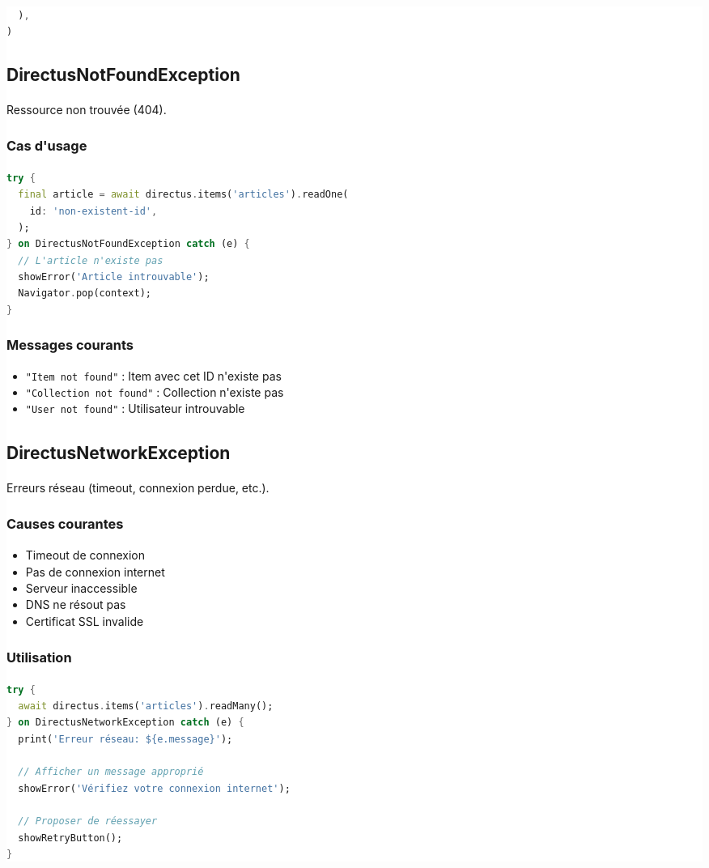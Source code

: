 ```dart
  ),
)
```

## DirectusNotFoundException

Ressource non trouvée (404).

### Cas d'usage

```dart
try {
  final article = await directus.items('articles').readOne(
    id: 'non-existent-id',
  );
} on DirectusNotFoundException catch (e) {
  // L'article n'existe pas
  showError('Article introuvable');
  Navigator.pop(context);
}
```

### Messages courants

- `"Item not found"` : Item avec cet ID n'existe pas
- `"Collection not found"` : Collection n'existe pas
- `"User not found"` : Utilisateur introuvable

## DirectusNetworkException

Erreurs réseau (timeout, connexion perdue, etc.).

### Causes courantes

- Timeout de connexion
- Pas de connexion internet
- Serveur inaccessible
- DNS ne résout pas
- Certificat SSL invalide

### Utilisation

```dart
try {
  await directus.items('articles').readMany();
} on DirectusNetworkException catch (e) {
  print('Erreur réseau: ${e.message}');
  
  // Afficher un message approprié
  showError('Vérifiez votre connexion internet');
  
  // Proposer de réessayer
  showRetryButton();
}
```

